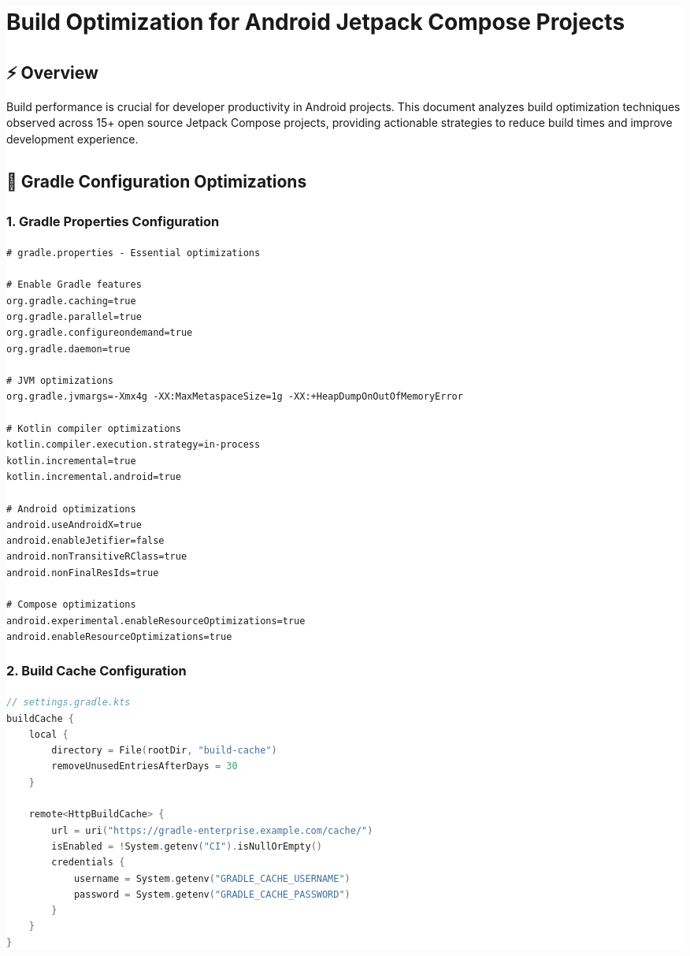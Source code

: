 # Build Optimization for Android Jetpack Compose Projects

## ⚡ Overview

Build performance is crucial for developer productivity in Android projects. This document analyzes build optimization techniques observed across 15+ open source Jetpack Compose projects, providing actionable strategies to reduce build times and improve development experience.

## 🚀 Gradle Configuration Optimizations

### 1. **Gradle Properties Configuration**
```properties
# gradle.properties - Essential optimizations

# Enable Gradle features
org.gradle.caching=true
org.gradle.parallel=true
org.gradle.configureondemand=true
org.gradle.daemon=true

# JVM optimizations
org.gradle.jvmargs=-Xmx4g -XX:MaxMetaspaceSize=1g -XX:+HeapDumpOnOutOfMemoryError

# Kotlin compiler optimizations
kotlin.compiler.execution.strategy=in-process
kotlin.incremental=true
kotlin.incremental.android=true

# Android optimizations
android.useAndroidX=true
android.enableJetifier=false
android.nonTransitiveRClass=true
android.nonFinalResIds=true

# Compose optimizations
android.experimental.enableResourceOptimizations=true
android.enableResourceOptimizations=true
```

### 2. **Build Cache Configuration**
```kotlin
// settings.gradle.kts
buildCache {
    local {
        directory = File(rootDir, "build-cache")
        removeUnusedEntriesAfterDays = 30
    }
    
    remote<HttpBuildCache> {
        url = uri("https://gradle-enterprise.example.com/cache/")
        isEnabled = !System.getenv("CI").isNullOrEmpty()
        credentials {
            username = System.getenv("GRADLE_CACHE_USERNAME")
            password = System.getenv("GRADLE_CACHE_PASSWORD")
        }
    }
}
```
